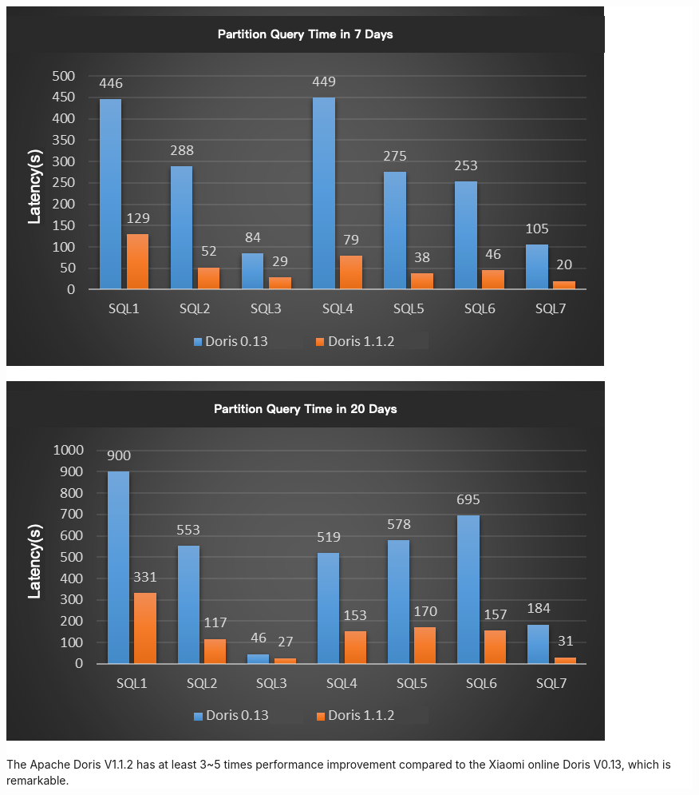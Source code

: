 ![page_8](/images/xiaomi/en/page_8.jpg)

![page_9](/images/xiaomi/en/page_9.jpg)

The Apache Doris V1.1.2 has at least 3~5 times performance improvement compared to the Xiaomi online Doris V0.13, which is remarkable.
